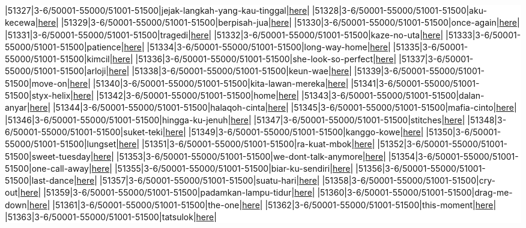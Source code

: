 |51327|3-6/50001-55000/51001-51500|jejak-langkah-yang-kau-tinggal|[here](https://cdn.jsdelivr.net/gh/guitarchord/cc3-6/50001-55000/51001-51500/jejak-langkah-yang-kau-tinggal.webp)|
|51328|3-6/50001-55000/51001-51500|aku-kecewa|[here](https://cdn.jsdelivr.net/gh/guitarchord/cc3-6/50001-55000/51001-51500/aku-kecewa.webp)|
|51329|3-6/50001-55000/51001-51500|berpisah-jua|[here](https://cdn.jsdelivr.net/gh/guitarchord/cc3-6/50001-55000/51001-51500/berpisah-jua.webp)|
|51330|3-6/50001-55000/51001-51500|once-again|[here](https://cdn.jsdelivr.net/gh/guitarchord/cc3-6/50001-55000/51001-51500/once-again.webp)|
|51331|3-6/50001-55000/51001-51500|tragedi|[here](https://cdn.jsdelivr.net/gh/guitarchord/cc3-6/50001-55000/51001-51500/tragedi.webp)|
|51332|3-6/50001-55000/51001-51500|kaze-no-uta|[here](https://cdn.jsdelivr.net/gh/guitarchord/cc3-6/50001-55000/51001-51500/kaze-no-uta.webp)|
|51333|3-6/50001-55000/51001-51500|patience|[here](https://cdn.jsdelivr.net/gh/guitarchord/cc3-6/50001-55000/51001-51500/patience.webp)|
|51334|3-6/50001-55000/51001-51500|long-way-home|[here](https://cdn.jsdelivr.net/gh/guitarchord/cc3-6/50001-55000/51001-51500/long-way-home.webp)|
|51335|3-6/50001-55000/51001-51500|kimcil|[here](https://cdn.jsdelivr.net/gh/guitarchord/cc3-6/50001-55000/51001-51500/kimcil.webp)|
|51336|3-6/50001-55000/51001-51500|she-look-so-perfect|[here](https://cdn.jsdelivr.net/gh/guitarchord/cc3-6/50001-55000/51001-51500/she-look-so-perfect.webp)|
|51337|3-6/50001-55000/51001-51500|arloji|[here](https://cdn.jsdelivr.net/gh/guitarchord/cc3-6/50001-55000/51001-51500/arloji.webp)|
|51338|3-6/50001-55000/51001-51500|keun-wae|[here](https://cdn.jsdelivr.net/gh/guitarchord/cc3-6/50001-55000/51001-51500/keun-wae.webp)|
|51339|3-6/50001-55000/51001-51500|move-on|[here](https://cdn.jsdelivr.net/gh/guitarchord/cc3-6/50001-55000/51001-51500/move-on.webp)|
|51340|3-6/50001-55000/51001-51500|kita-lawan-mereka|[here](https://cdn.jsdelivr.net/gh/guitarchord/cc3-6/50001-55000/51001-51500/kita-lawan-mereka.webp)|
|51341|3-6/50001-55000/51001-51500|styx-helix|[here](https://cdn.jsdelivr.net/gh/guitarchord/cc3-6/50001-55000/51001-51500/styx-helix.webp)|
|51342|3-6/50001-55000/51001-51500|home|[here](https://cdn.jsdelivr.net/gh/guitarchord/cc3-6/50001-55000/51001-51500/home.webp)|
|51343|3-6/50001-55000/51001-51500|dalan-anyar|[here](https://cdn.jsdelivr.net/gh/guitarchord/cc3-6/50001-55000/51001-51500/dalan-anyar.webp)|
|51344|3-6/50001-55000/51001-51500|halaqoh-cinta|[here](https://cdn.jsdelivr.net/gh/guitarchord/cc3-6/50001-55000/51001-51500/halaqoh-cinta.webp)|
|51345|3-6/50001-55000/51001-51500|mafia-cinto|[here](https://cdn.jsdelivr.net/gh/guitarchord/cc3-6/50001-55000/51001-51500/mafia-cinto.webp)|
|51346|3-6/50001-55000/51001-51500|hingga-ku-jenuh|[here](https://cdn.jsdelivr.net/gh/guitarchord/cc3-6/50001-55000/51001-51500/hingga-ku-jenuh.webp)|
|51347|3-6/50001-55000/51001-51500|stitches|[here](https://cdn.jsdelivr.net/gh/guitarchord/cc3-6/50001-55000/51001-51500/stitches.webp)|
|51348|3-6/50001-55000/51001-51500|suket-teki|[here](https://cdn.jsdelivr.net/gh/guitarchord/cc3-6/50001-55000/51001-51500/suket-teki.webp)|
|51349|3-6/50001-55000/51001-51500|kanggo-kowe|[here](https://cdn.jsdelivr.net/gh/guitarchord/cc3-6/50001-55000/51001-51500/kanggo-kowe.webp)|
|51350|3-6/50001-55000/51001-51500|lungset|[here](https://cdn.jsdelivr.net/gh/guitarchord/cc3-6/50001-55000/51001-51500/lungset.webp)|
|51351|3-6/50001-55000/51001-51500|ra-kuat-mbok|[here](https://cdn.jsdelivr.net/gh/guitarchord/cc3-6/50001-55000/51001-51500/ra-kuat-mbok.webp)|
|51352|3-6/50001-55000/51001-51500|sweet-tuesday|[here](https://cdn.jsdelivr.net/gh/guitarchord/cc3-6/50001-55000/51001-51500/sweet-tuesday.webp)|
|51353|3-6/50001-55000/51001-51500|we-dont-talk-anymore|[here](https://cdn.jsdelivr.net/gh/guitarchord/cc3-6/50001-55000/51001-51500/we-dont-talk-anymore.webp)|
|51354|3-6/50001-55000/51001-51500|one-call-away|[here](https://cdn.jsdelivr.net/gh/guitarchord/cc3-6/50001-55000/51001-51500/one-call-away.webp)|
|51355|3-6/50001-55000/51001-51500|biar-ku-sendiri|[here](https://cdn.jsdelivr.net/gh/guitarchord/cc3-6/50001-55000/51001-51500/biar-ku-sendiri.webp)|
|51356|3-6/50001-55000/51001-51500|last-dance|[here](https://cdn.jsdelivr.net/gh/guitarchord/cc3-6/50001-55000/51001-51500/last-dance.webp)|
|51357|3-6/50001-55000/51001-51500|suatu-hari|[here](https://cdn.jsdelivr.net/gh/guitarchord/cc3-6/50001-55000/51001-51500/suatu-hari.webp)|
|51358|3-6/50001-55000/51001-51500|cry-out|[here](https://cdn.jsdelivr.net/gh/guitarchord/cc3-6/50001-55000/51001-51500/cry-out.webp)|
|51359|3-6/50001-55000/51001-51500|padamkan-lampu-tidur|[here](https://cdn.jsdelivr.net/gh/guitarchord/cc3-6/50001-55000/51001-51500/padamkan-lampu-tidur.webp)|
|51360|3-6/50001-55000/51001-51500|drag-me-down|[here](https://cdn.jsdelivr.net/gh/guitarchord/cc3-6/50001-55000/51001-51500/drag-me-down.webp)|
|51361|3-6/50001-55000/51001-51500|the-one|[here](https://cdn.jsdelivr.net/gh/guitarchord/cc3-6/50001-55000/51001-51500/the-one.webp)|
|51362|3-6/50001-55000/51001-51500|this-moment|[here](https://cdn.jsdelivr.net/gh/guitarchord/cc3-6/50001-55000/51001-51500/this-moment.webp)|
|51363|3-6/50001-55000/51001-51500|tatsulok|[here](https://cdn.jsdelivr.net/gh/guitarchord/cc3-6/50001-55000/51001-51500/tatsulok.webp)|